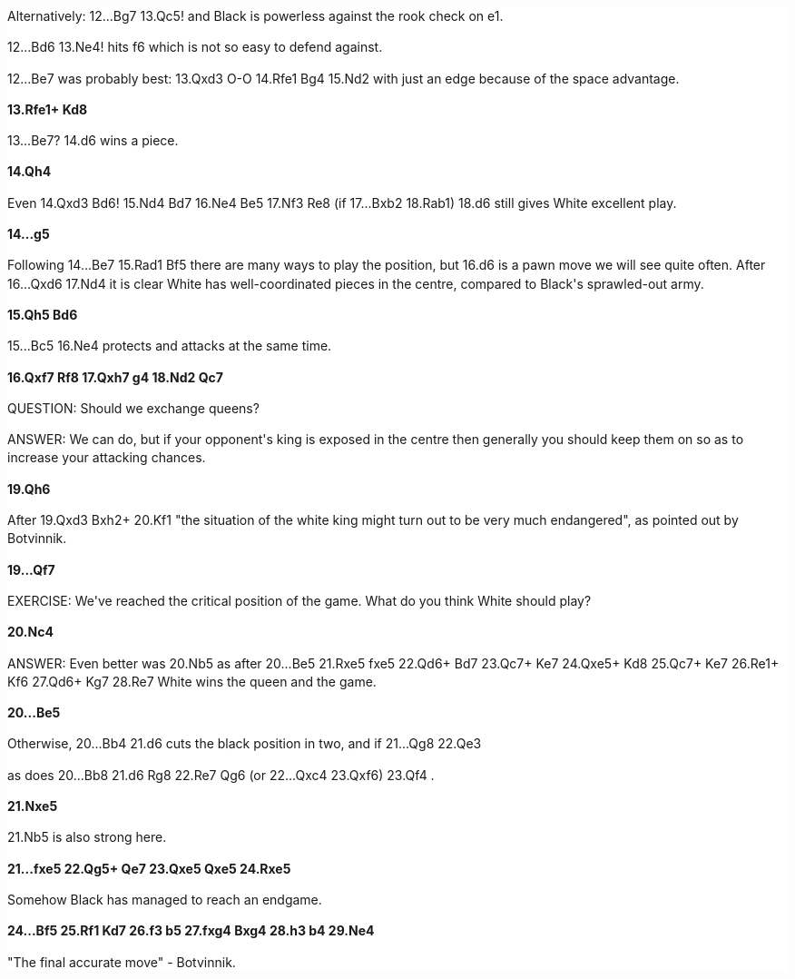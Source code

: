 Alternatively: 12...Bg7 13.Qc5! and Black is powerless against the rook check on e1.

12...Bd6 13.Ne4! hits f6 which is not so easy to defend against.

12...Be7 was probably best: 13.Qxd3 O-O 14.Rfe1 Bg4 15.Nd2 with just an edge because of the space advantage.

**13.Rfe1+ Kd8**

13...Be7? 14.d6 wins a piece.

**14.Qh4**

Even 14.Qxd3 Bd6! 15.Nd4 Bd7 16.Ne4 Be5 17.Nf3 Re8 (if 17...Bxb2 18.Rab1) 18.d6 still gives White excellent play.

**14...g5**

Following 14...Be7 15.Rad1 Bf5 there are many ways to play the position, but 16.d6 is a pawn move we will see quite often. After 16...Qxd6 17.Nd4 it is clear White has well-coordinated pieces in the centre, compared to Black's sprawled-out army.

**15.Qh5 Bd6**

15...Bc5 16.Ne4 protects and attacks at the same time.

**16.Qxf7 Rf8 17.Qxh7 g4 18.Nd2 Qc7**

QUESTION: Should we exchange queens?

ANSWER: We can do, but if your opponent's king is exposed in the centre then generally you should keep them on so as to increase your attacking chances.

**19.Qh6**

After 19.Qxd3 Bxh2+ 20.Kf1 "the situation of the white king might turn out to be very much endangered", as pointed out by Botvinnik.

**19...Qf7**

EXERCISE: We've reached the critical position of the game. What do you think White should play?

**20.Nc4**

ANSWER: Even better was 20.Nb5 as after 20...Be5 21.Rxe5 fxe5 22.Qd6+ Bd7 23.Qc7+ Ke7 24.Qxe5+ Kd8 25.Qc7+ Ke7 26.Re1+ Kf6 27.Qd6+ Kg7 28.Re7 White wins the queen and the game.

**20...Be5**

Otherwise, 20...Bb4 21.d6 cuts the black position in two, and if 21...Qg8 22.Qe3

as does 20...Bb8 21.d6 Rg8 22.Re7 Qg6 (or 22...Qxc4 23.Qxf6) 23.Qf4 .

**21.Nxe5**

21.Nb5 is also strong here.

**21...fxe5 22.Qg5+ Qe7 23.Qxe5 Qxe5 24.Rxe5**

Somehow Black has managed to reach an endgame.

**24...Bf5 25.Rf1 Kd7 26.f3 b5 27.fxg4 Bxg4 28.h3 b4 29.Ne4**

"The final accurate move" - Botvinnik.
